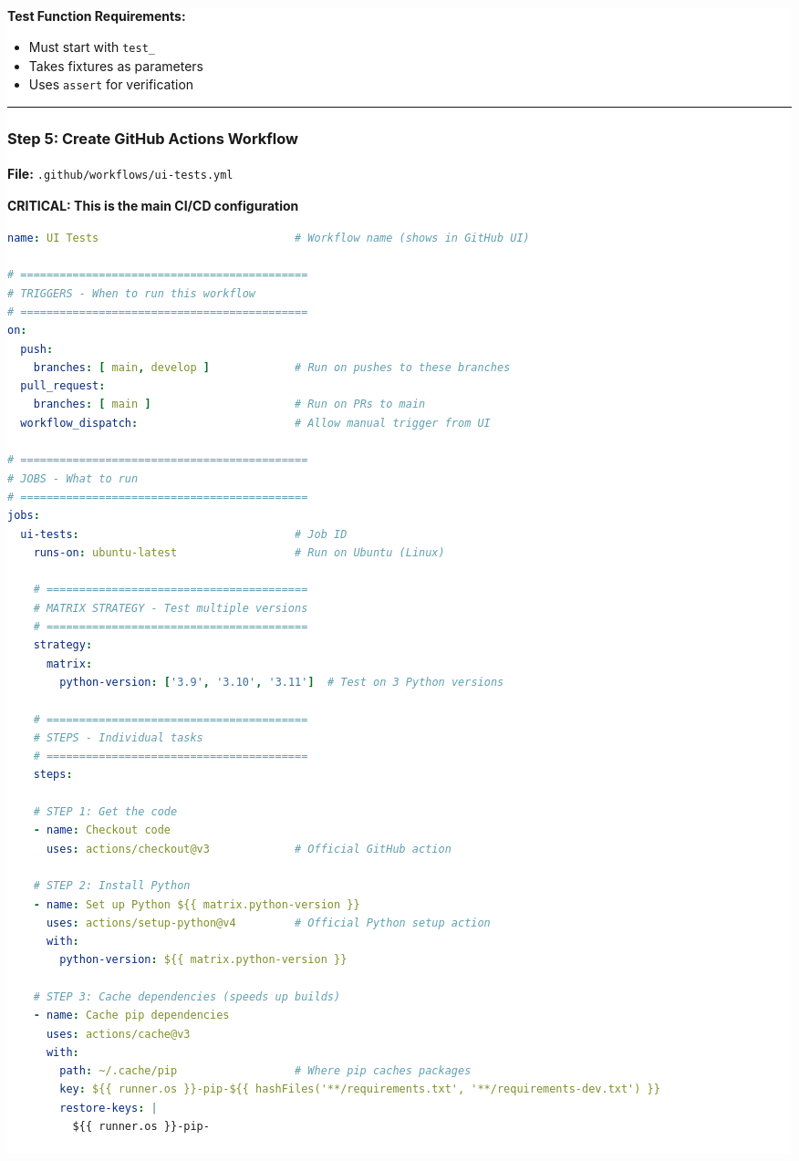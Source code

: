 **Test Function Requirements:**
- Must start with `test_`
- Takes fixtures as parameters
- Uses `assert` for verification

---

### Step 5: Create GitHub Actions Workflow

**File:** `.github/workflows/ui-tests.yml`

**CRITICAL: This is the main CI/CD configuration**

```yaml
name: UI Tests                              # Workflow name (shows in GitHub UI)

# ============================================
# TRIGGERS - When to run this workflow
# ============================================
on:
  push:
    branches: [ main, develop ]             # Run on pushes to these branches
  pull_request:
    branches: [ main ]                      # Run on PRs to main
  workflow_dispatch:                        # Allow manual trigger from UI

# ============================================
# JOBS - What to run
# ============================================
jobs:
  ui-tests:                                 # Job ID
    runs-on: ubuntu-latest                  # Run on Ubuntu (Linux)
    
    # ========================================
    # MATRIX STRATEGY - Test multiple versions
    # ========================================
    strategy:
      matrix:
        python-version: ['3.9', '3.10', '3.11']  # Test on 3 Python versions
    
    # ========================================
    # STEPS - Individual tasks
    # ========================================
    steps:
    
    # STEP 1: Get the code
    - name: Checkout code
      uses: actions/checkout@v3             # Official GitHub action
    
    # STEP 2: Install Python
    - name: Set up Python ${{ matrix.python-version }}
      uses: actions/setup-python@v4         # Official Python setup action
      with:
        python-version: ${{ matrix.python-version }}
    
    # STEP 3: Cache dependencies (speeds up builds)
    - name: Cache pip dependencies
      uses: actions/cache@v3
      with:
        path: ~/.cache/pip                  # Where pip caches packages
        key: ${{ runner.os }}-pip-${{ hashFiles('**/requirements.txt', '**/requirements-dev.txt') }}
        restore-keys: |
          ${{ runner.os }}-pip-
    
```